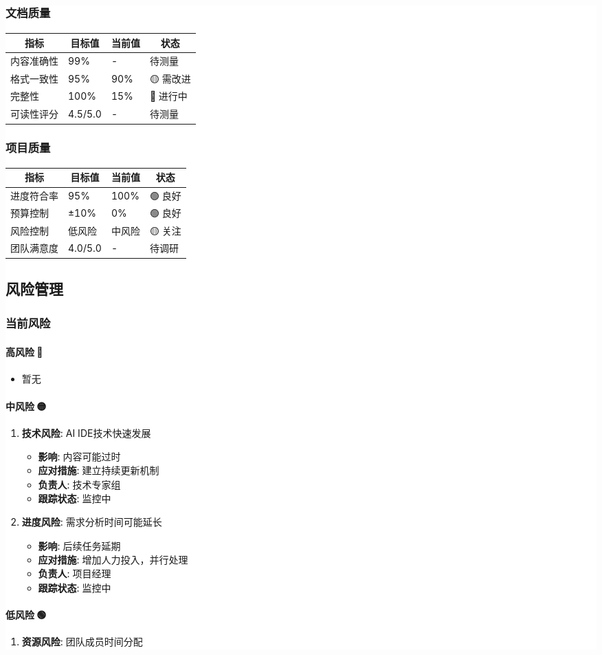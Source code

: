 
### 文档质量

| 指标 | 目标值 | 当前值 | 状态 |
| ------ | -------- | -------- | ------ |
| 内容准确性 | 99% | - | 待测量 |
| 格式一致性 | 95% | 90% | 🟡 需改进 |
| 完整性 | 100% | 15% | 🔄 进行中 |
| 可读性评分 | 4.5/5.0 | - | 待测量 |

### 项目质量

| 指标 | 目标值 | 当前值 | 状态 |
| ------ | -------- | -------- | ------ |
| 进度符合率 | 95% | 100% | 🟢 良好 |
| 预算控制 | ±10% | 0% | 🟢 良好 |
| 风险控制 | 低风险 | 中风险 | 🟡 关注 |
| 团队满意度 | 4.0/5.0 | - | 待调研 |

## 风险管理


### 当前风险


#### 高风险 🔴

- 暂无

#### 中风险 🟡

1. **技术风险**: AI IDE技术快速发展

   - **影响**: 内容可能过时
   - **应对措施**: 建立持续更新机制
   - **负责人**: 技术专家组
   - **跟踪状态**: 监控中

1. **进度风险**: 需求分析时间可能延长

   - **影响**: 后续任务延期
   - **应对措施**: 增加人力投入，并行处理
   - **负责人**: 项目经理
   - **跟踪状态**: 监控中

#### 低风险 🟢

1. **资源风险**: 团队成员时间分配

